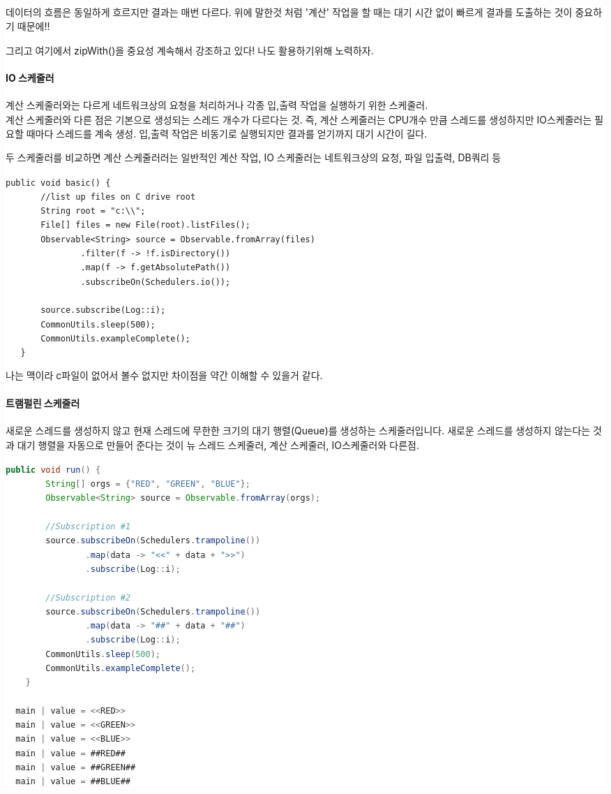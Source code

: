 데이터의 흐름은 동일하게 흐르지만 결과는 매번 다르다. 위에 말한것 처럼 '계산' 작업을 할 때는 대기 시간 없이 빠르게 결과를 도출하는 것이 중요하기 때문에!!

그리고 여기에서 zipWith()을 중요성 계속해서 강조하고 있다! 나도 활용하기위해 노력하자.

#### IO 스케줄러

 계산 스케줄러와는 다르게 네트워크상의 요청을 처리하거나 각종 입,출력 작업을 실행하기 위한 스케줄러.  
 계산 스케줄러와 다른 점은 기본으로 생성되는 스레드 개수가 다르다는 것. 즉, 계산 스케줄러는 CPU개수 만큼 스레드를 생성하지만 IO스케줄러는 필요할 때마다 스레드를 계속 생성. 입,출력 작업은 비동기로 실행되지만 결과를 얻기까지 대기 시간이 길다.

 두 스케줄러를 비교하면 계산 스케줄러러는 일반적인 계산 작업, IO 스케줄러는 네트워크상의 요청, 파일 입출력, DB쿼리 등

 ```
 public void basic() {
		//list up files on C drive root
		String root = "c:\\";
		File[] files = new File(root).listFiles();		
		Observable<String> source = Observable.fromArray(files)
				.filter(f -> !f.isDirectory())
				.map(f -> f.getAbsolutePath())
				.subscribeOn(Schedulers.io());

		source.subscribe(Log::i);
		CommonUtils.sleep(500);
		CommonUtils.exampleComplete();
	}
 ```

 나는 맥이라 c파일이 없어서 볼수 없지만 차이점을 약간 이해할 수 있을거 같다.

#### 트램펄린 스케줄러

 새로운 스레드를 생성하지 않고 현재 스레드에 무한한 크기의 대기 행렬(Queue)를 생성하는 스케줄러입니다. 새로운 스레드를 생성하지 않는다는 것과 대기 행렬을 자동으로 만들어 준다는 것이 뉴 스레드 스케줄러, 계산 스케줄러, IO스케줄러와 다른점.

```java
public void run() {
		String[] orgs = {"RED", "GREEN", "BLUE"};		
		Observable<String> source = Observable.fromArray(orgs);

		//Subscription #1
		source.subscribeOn(Schedulers.trampoline())
				.map(data -> "<<" + data + ">>")
				.subscribe(Log::i);

		//Subscription #2
		source.subscribeOn(Schedulers.trampoline())
				.map(data -> "##" + data + "##")
				.subscribe(Log::i);
		CommonUtils.sleep(500);		
		CommonUtils.exampleComplete();
	}

  main | value = <<RED>>
  main | value = <<GREEN>>
  main | value = <<BLUE>>
  main | value = ##RED##
  main | value = ##GREEN##
  main | value = ##BLUE##
```
